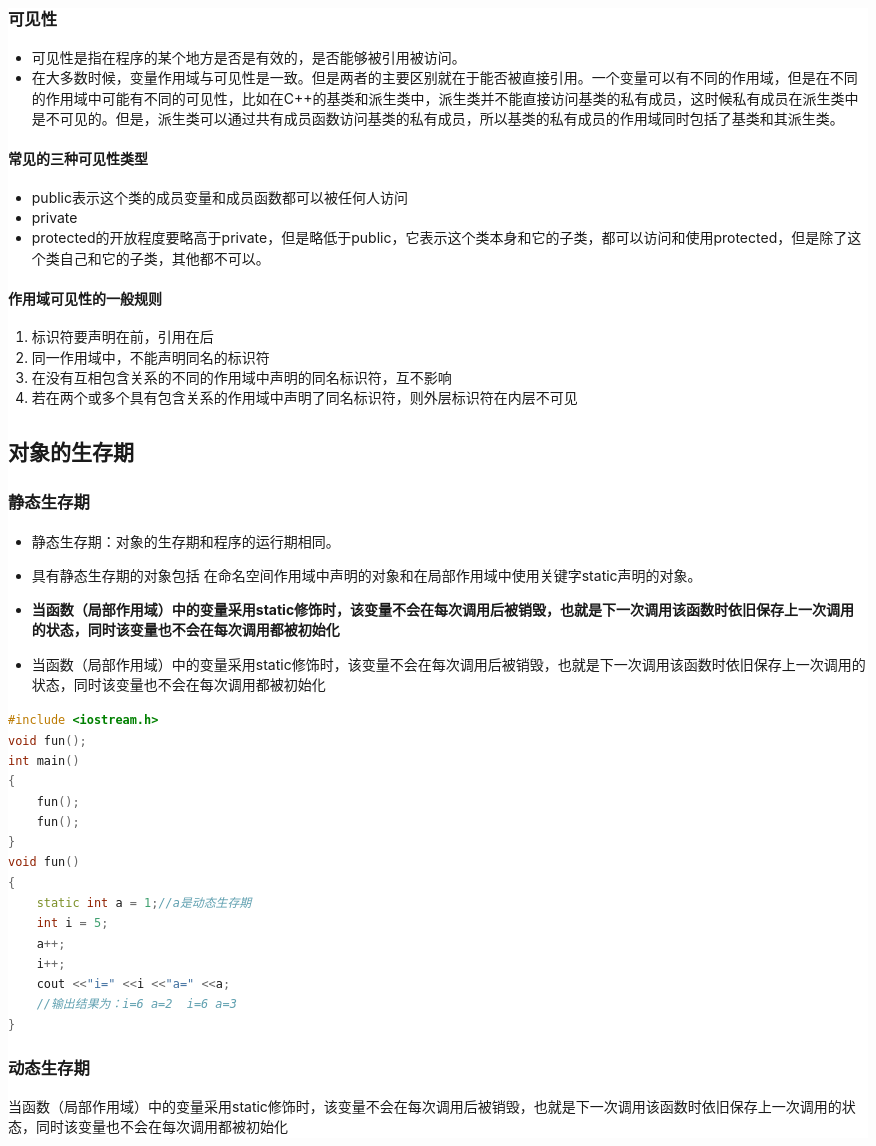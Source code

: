 ### 可见性

- 可见性是指在程序的某个地方是否是有效的，是否能够被引用被访问。
- 在大多数时候，变量作用域与可见性是一致。但是两者的主要区别就在于能否被直接引用。一个变量可以有不同的作用域，但是在不同的作用域中可能有不同的可见性，比如在C++的基类和派生类中，派生类并不能直接访问基类的私有成员，这时候私有成员在派生类中是不可见的。但是，派生类可以通过共有成员函数访问基类的私有成员，所以基类的私有成员的作用域同时包括了基类和其派生类。

#### 常见的三种可见性类型

- public表示这个类的成员变量和成员函数都可以被任何人访问
- private
- protected的开放程度要略高于private，但是略低于public，它表示这个类本身和它的子类，都可以访问和使用protected，但是除了这个类自己和它的子类，其他都不可以。

#### 作用域可见性的一般规则

1. 标识符要声明在前，引用在后
2. 同一作用域中，不能声明同名的标识符
3. 在没有互相包含关系的不同的作用域中声明的同名标识符，互不影响
4. 若在两个或多个具有包含关系的作用域中声明了同名标识符，则外层标识符在内层不可见

## 对象的生存期

### 静态生存期

- 静态生存期：对象的生存期和程序的运行期相同。

- 具有静态生存期的对象包括
             在命名空间作用域中声明的对象和在局部作用域中使用关键字static声明的对象。
- **当函数（局部作用域）中的变量采用static修饰时，该变量不会在每次调用后被销毁，也就是下一次调用该函数时依旧保存上一次调用的状态，同时该变量也不会在每次调用都被初始化**
- 当函数（局部作用域）中的变量采用static修饰时，该变量不会在每次调用后被销毁，也就是下一次调用该函数时依旧保存上一次调用的状态，同时该变量也不会在每次调用都被初始化

```c++
#include <iostream.h>
void fun();
int main()
{
    fun();
    fun();
}
void fun()
{
    static int a = 1;//a是动态生存期
    int i = 5;
    a++;
    i++;
    cout <<"i=" <<i <<"a=" <<a;
    //输出结果为：i=6 a=2  i=6 a=3
}
```



### 动态生存期

当函数（局部作用域）中的变量采用static修饰时，该变量不会在每次调用后被销毁，也就是下一次调用该函数时依旧保存上一次调用的状态，同时该变量也不会在每次调用都被初始化
